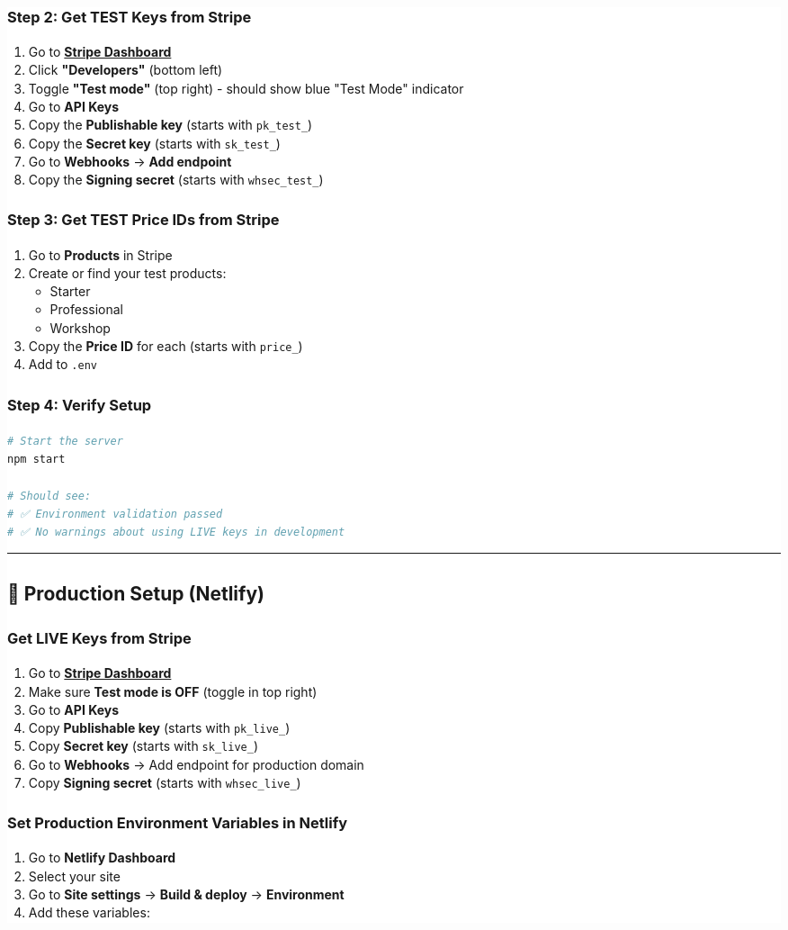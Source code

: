 ### Step 2: Get TEST Keys from Stripe

1. Go to **[Stripe Dashboard](https://dashboard.stripe.com)**
2. Click **"Developers"** (bottom left)
3. Toggle **"Test mode"** (top right) - should show blue "Test Mode" indicator
4. Go to **API Keys**
5. Copy the **Publishable key** (starts with `pk_test_`)
6. Copy the **Secret key** (starts with `sk_test_`)
7. Go to **Webhooks** → **Add endpoint**
8. Copy the **Signing secret** (starts with `whsec_test_`)

### Step 3: Get TEST Price IDs from Stripe

1. Go to **Products** in Stripe
2. Create or find your test products:
   - Starter
   - Professional
   - Workshop
3. Copy the **Price ID** for each (starts with `price_`)
4. Add to `.env`

### Step 4: Verify Setup

```bash
# Start the server
npm start

# Should see:
# ✅ Environment validation passed
# ✅ No warnings about using LIVE keys in development
```

---

## 🚀 Production Setup (Netlify)

### Get LIVE Keys from Stripe

1. Go to **[Stripe Dashboard](https://dashboard.stripe.com)**
2. Make sure **Test mode is OFF** (toggle in top right)
3. Go to **API Keys**
4. Copy **Publishable key** (starts with `pk_live_`)
5. Copy **Secret key** (starts with `sk_live_`)
6. Go to **Webhooks** → Add endpoint for production domain
7. Copy **Signing secret** (starts with `whsec_live_`)

### Set Production Environment Variables in Netlify

1. Go to **Netlify Dashboard**
2. Select your site
3. Go to **Site settings** → **Build & deploy** → **Environment**
4. Add these variables:
